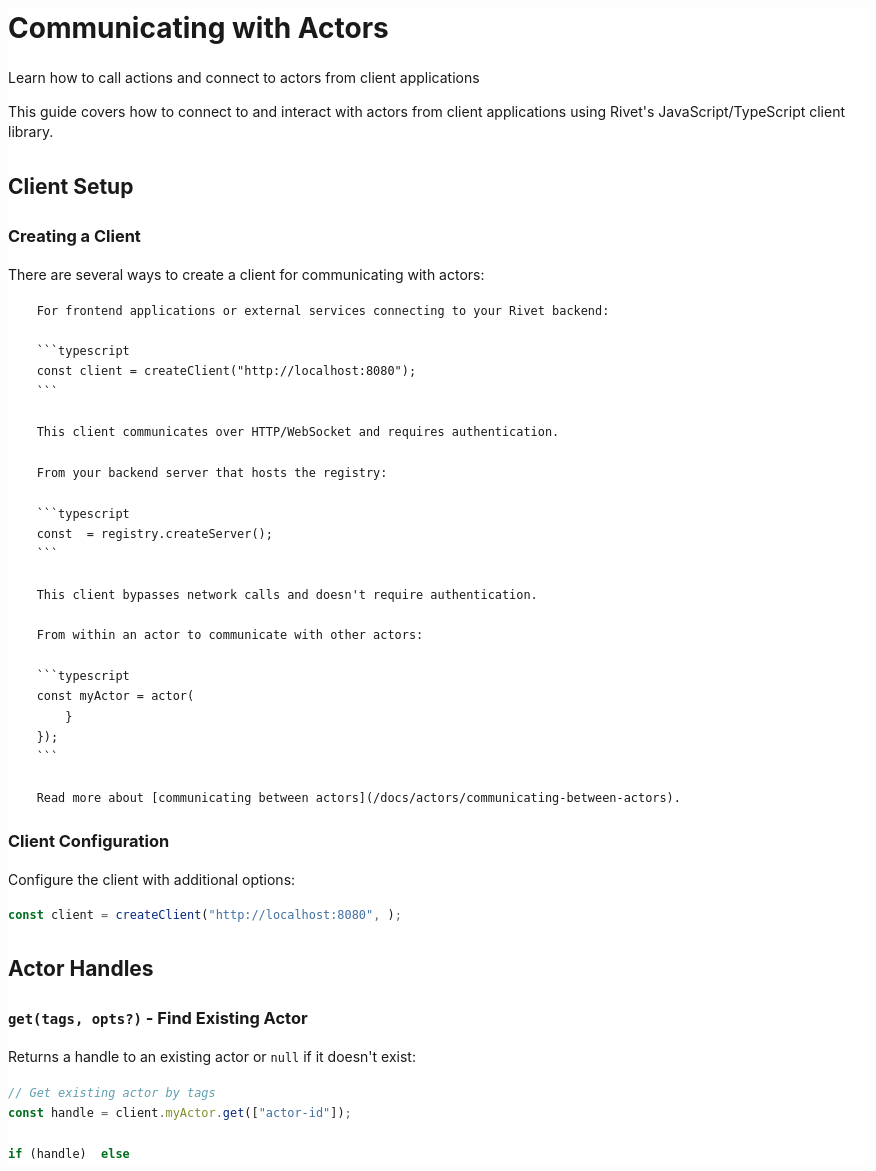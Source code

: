 # Communicating with Actors

Learn how to call actions and connect to actors from client applications

This guide covers how to connect to and interact with actors from client applications using Rivet's JavaScript/TypeScript client library.

## Client Setup

### Creating a Client

There are several ways to create a client for communicating with actors:

		For frontend applications or external services connecting to your Rivet backend:

		```typescript
		const client = createClient("http://localhost:8080");
		```

		This client communicates over HTTP/WebSocket and requires authentication.

		From your backend server that hosts the registry:

		```typescript
		const  = registry.createServer();
		```

		This client bypasses network calls and doesn't require authentication.

		From within an actor to communicate with other actors:

		```typescript
		const myActor = actor(
			}
		});
		```

		Read more about [communicating between actors](/docs/actors/communicating-between-actors).

### Client Configuration

Configure the client with additional options:

```typescript
const client = createClient("http://localhost:8080", );
```

## Actor Handles

### `get(tags, opts?)` - Find Existing Actor

Returns a handle to an existing actor or `null` if it doesn't exist:

```typescript
// Get existing actor by tags
const handle = client.myActor.get(["actor-id"]);

if (handle)  else 
```
